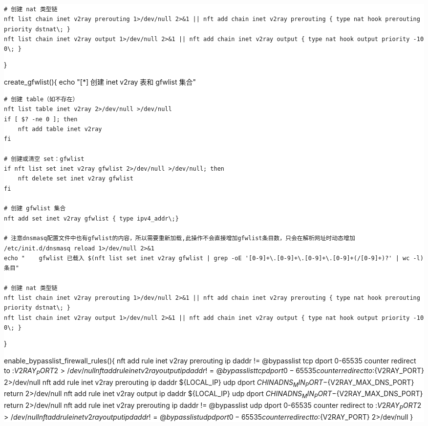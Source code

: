     # 创建 nat 类型链
    nft list chain inet v2ray prerouting 1>/dev/null 2>&1 || nft add chain inet v2ray prerouting { type nat hook prerouting priority dstnat\; }
    nft list chain inet v2ray output 1>/dev/null 2>&1 || nft add chain inet v2ray output { type nat hook output priority -100\; }
}

create_gfwlist(){
    echo "[*] 创建 inet v2ray 表和 gfwlist 集合"

    # 创建 table（如不存在）
    nft list table inet v2ray 2>/dev/null >/dev/null
    if [ $? -ne 0 ]; then
        nft add table inet v2ray
    fi

    # 创建或清空 set：gfwlist
    if nft list set inet v2ray gfwlist 2>/dev/null >/dev/null; then
        nft delete set inet v2ray gfwlist
    fi

    # 创建 gfwlist 集合
    nft add set inet v2ray gfwlist { type ipv4_addr\;}

    # 注意dnsmasq配置文件中也有gfwlist的内容，所以需要重新加载,此操作不会直接增加gfwlist条目数，只会在解析网址时动态增加
    /etc/init.d/dnsmasq reload 1>/dev/null 2>&1
    echo "    gfwlist 已载入 $(nft list set inet v2ray gfwlist | grep -oE '[0-9]+\.[0-9]+\.[0-9]+\.[0-9]+(/[0-9]+)?' | wc -l) 条目"

    # 创建 nat 类型链
    nft list chain inet v2ray prerouting 1>/dev/null 2>&1 || nft add chain inet v2ray prerouting { type nat hook prerouting priority dstnat\; }
    nft list chain inet v2ray output 1>/dev/null 2>&1 || nft add chain inet v2ray output { type nat hook output priority -100\; }
}

enable_bypasslist_firewall_rules(){
    nft add rule inet v2ray prerouting ip daddr != @bypasslist tcp dport 0-65535 counter redirect to :${V2RAY_PORT} 2>/dev/null
    nft add rule inet v2ray output ip daddr != @bypasslist tcp dport 0-65535 counter redirect to :${V2RAY_PORT} 2>/dev/null
    nft add rule inet v2ray prerouting ip daddr ${LOCAL_IP} udp dport ${CHINADNS_MIN_PORT}-${V2RAY_MAX_DNS_PORT} return 2>/dev/null
    nft add rule inet v2ray output ip daddr ${LOCAL_IP} udp dport ${CHINADNS_MIN_PORT}-${V2RAY_MAX_DNS_PORT} return 2>/dev/null
    nft add rule inet v2ray prerouting ip daddr != @bypasslist udp dport 0-65535 counter redirect to :${V2RAY_PORT} 2>/dev/null
    nft add rule inet v2ray output ip daddr != @bypasslist udp dport 0-65535 counter redirect to :${V2RAY_PORT} 2>/dev/null
}
